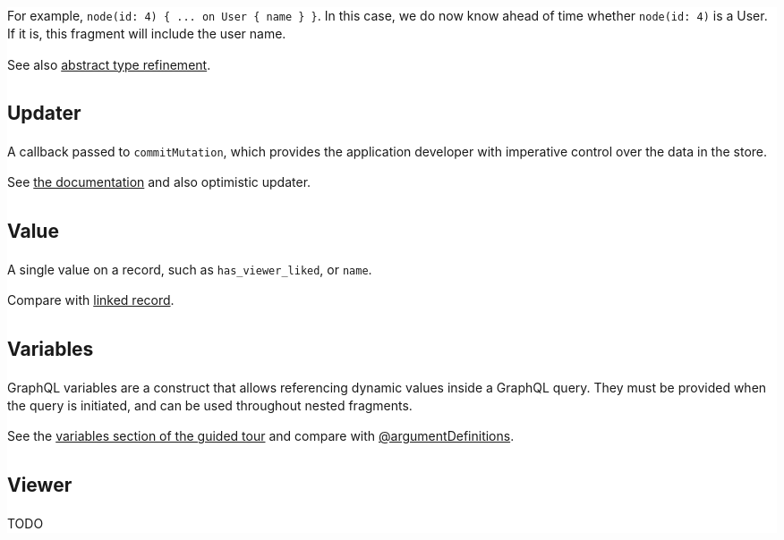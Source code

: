 For example, `node(id: 4) { ... on User { name } }`. In this case, we do now know ahead of time whether `node(id: 4)` is a User. If it is, this fragment will include the user name.

See also [abstract type refinement](#abstract-type-refinement).

## Updater

A callback passed to `commitMutation`, which provides the application developer with imperative control over the data in the store.


See [the documentation](../guided-tour/updating-data/) and also optimistic updater.

## Value

A single value on a record, such as `has_viewer_liked`, or `name`.

Compare with [linked record](#linked-record).

## Variables

GraphQL variables are a construct that allows referencing dynamic values inside a GraphQL query. They must be provided when the query is initiated, and can be used throughout nested fragments.

See the [variables section of the guided tour](../guided-tour/rendering/variables) and compare with [@argumentDefinitions](#argumentdefinitions).

## Viewer

TODO

<DocsRating />
